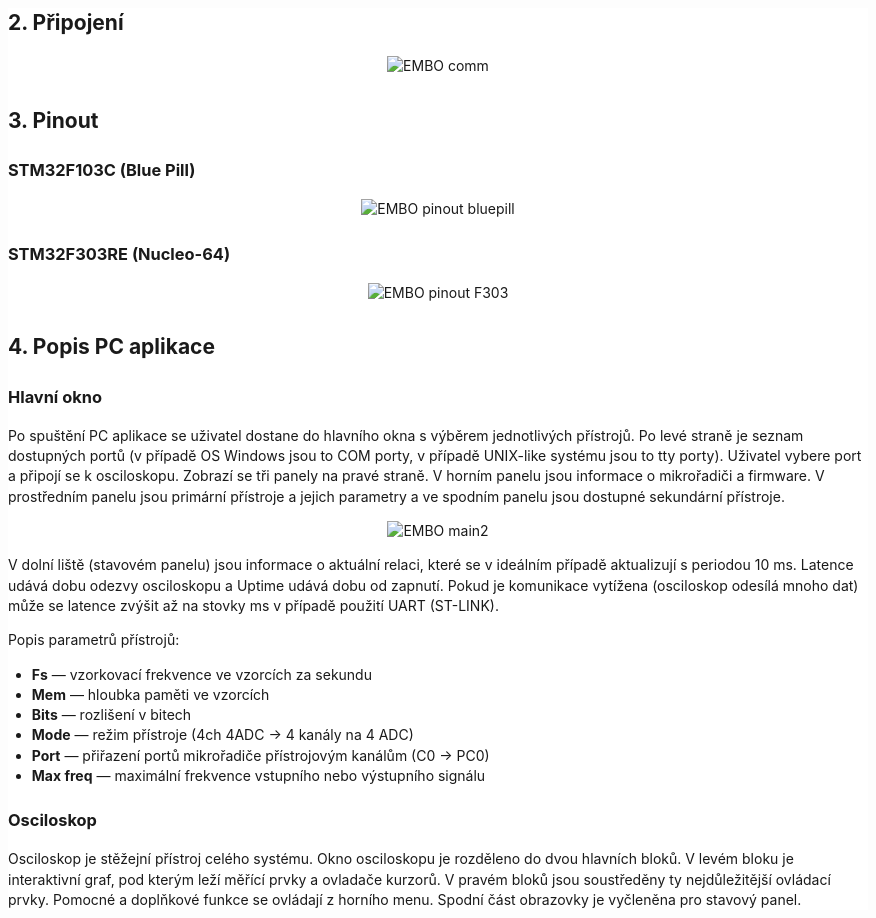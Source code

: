 ## 2. Připojení

<div align="center" margin="0" padding="0">
<img src="https://raw.githubusercontent.com/parezj/EMBO/master/img/comm_types_png_en.png" alt="EMBO comm" width="700">
</div>

## 3. Pinout

### STM32F103C (Blue Pill)

<div align="center" margin="0" padding="0">
<img src="https://raw.githubusercontent.com/parezj/EMBO/master/img/pinout_bluepill_png_en.png" alt="EMBO pinout bluepill" width="500">
</div>

### STM32F303RE (Nucleo-64)

<div align="center" margin="0" padding="0">
<img src="https://raw.githubusercontent.com/parezj/EMBO/master/img/pinout_f303_png_en.png" alt="EMBO pinout F303" width="600">
</div>

## 4. Popis PC aplikace

### Hlavní okno
Po spuštění PC aplikace se uživatel dostane do hlavního okna s výběrem jednotlivých přístrojů. Po levé straně je seznam dostupných portů (v případě OS Windows jsou to COM porty, v případě UNIX-like systému jsou to tty porty). Uživatel vybere port a připojí se k osciloskopu. Zobrazí se tři panely na pravé straně. V horním panelu jsou informace o mikrořadiči a firmware. V prostředním panelu jsou primární přístroje a jejich parametry a ve spodním panelu jsou dostupné sekundární přístroje.

<div align="center" margin="0" padding="0">
<img src="https://raw.githubusercontent.com/parezj/EMBO/master/screenshots/main2.png" alt="EMBO main2" width="700">
</div>

V dolní liště (stavovém panelu) jsou informace o aktuální relaci, které se v ideálním případě aktualizují s periodou 10 ms. Latence udává dobu odezvy osciloskopu a Uptime udává dobu od zapnutí. Pokud je komunikace vytížena (osciloskop odesílá mnoho dat) může se latence zvýšit až na stovky ms v případě použití UART (ST-LINK).

Popis parametrů přístrojů:
- **Fs** — vzorkovací frekvence ve vzorcích za sekundu
- **Mem** — hloubka paměti ve vzorcích
- **Bits** — rozlišení v bitech
- **Mode** —  režim přístroje (4ch 4ADC → 4 kanály na 4 ADC)
- **Port** — přiřazení portů mikrořadiče přístrojovým kanálům (C0 → PC0)
- **Max freq** — maximální frekvence vstupního nebo výstupního signálu

### Osciloskop 
Osciloskop je stěžejní přístroj celého systému. Okno osciloskopu je rozděleno do dvou hlavních bloků. V levém bloku je interaktivní graf, pod kterým leží měřící prvky a ovladače kurzorů. V pravém bloků jsou soustředěny ty nejdůležitější ovládací prvky. Pomocné a doplňkové funkce se ovládají z horního menu. Spodní část obrazovky je vyčleněna pro stavový panel.
